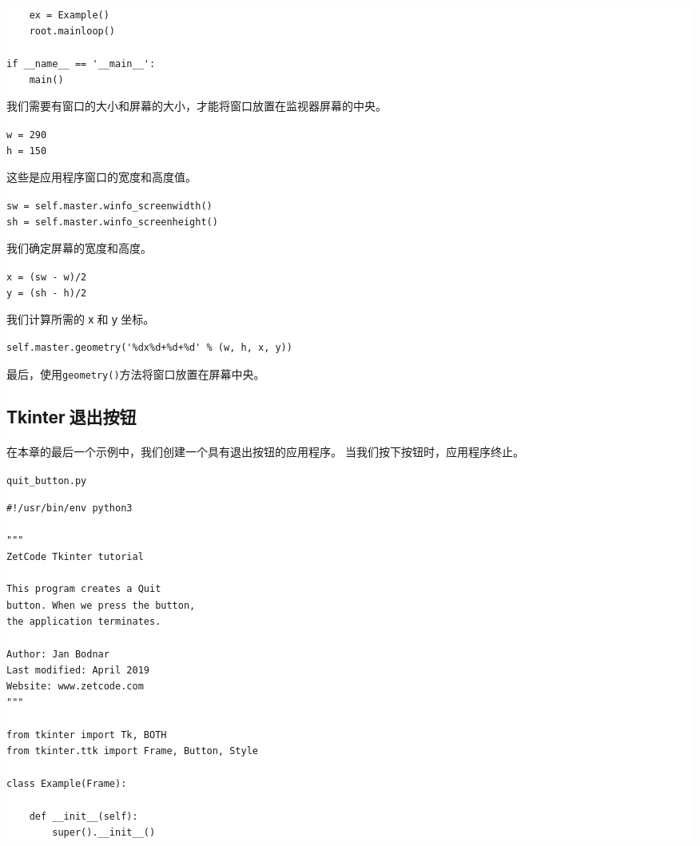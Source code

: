 ```
    ex = Example()
    root.mainloop()

if __name__ == '__main__':
    main()

```

我们需要有窗口的大小和屏幕的大小，才能将窗口放置在监视器屏幕的中央。

```
w = 290
h = 150

```

这些是应用程序窗口的宽度和高度值。

```
sw = self.master.winfo_screenwidth()
sh = self.master.winfo_screenheight()

```

我们确定屏幕的宽度和高度。

```
x = (sw - w)/2
y = (sh - h)/2

```

我们计算所需的 x 和 y 坐标。

```
self.master.geometry('%dx%d+%d+%d' % (w, h, x, y))

```

最后，使用`geometry()`方法将窗口放置在屏幕中央。

## Tkinter 退出按钮

在本章的最后一个示例中，我们创建一个具有退出按钮的应用程序。 当我们按下按钮时，应用程序终止。

`quit_button.py`

```
#!/usr/bin/env python3

"""
ZetCode Tkinter tutorial

This program creates a Quit
button. When we press the button,
the application terminates.

Author: Jan Bodnar
Last modified: April 2019
Website: www.zetcode.com
"""

from tkinter import Tk, BOTH
from tkinter.ttk import Frame, Button, Style

class Example(Frame):

    def __init__(self):
        super().__init__()
```
